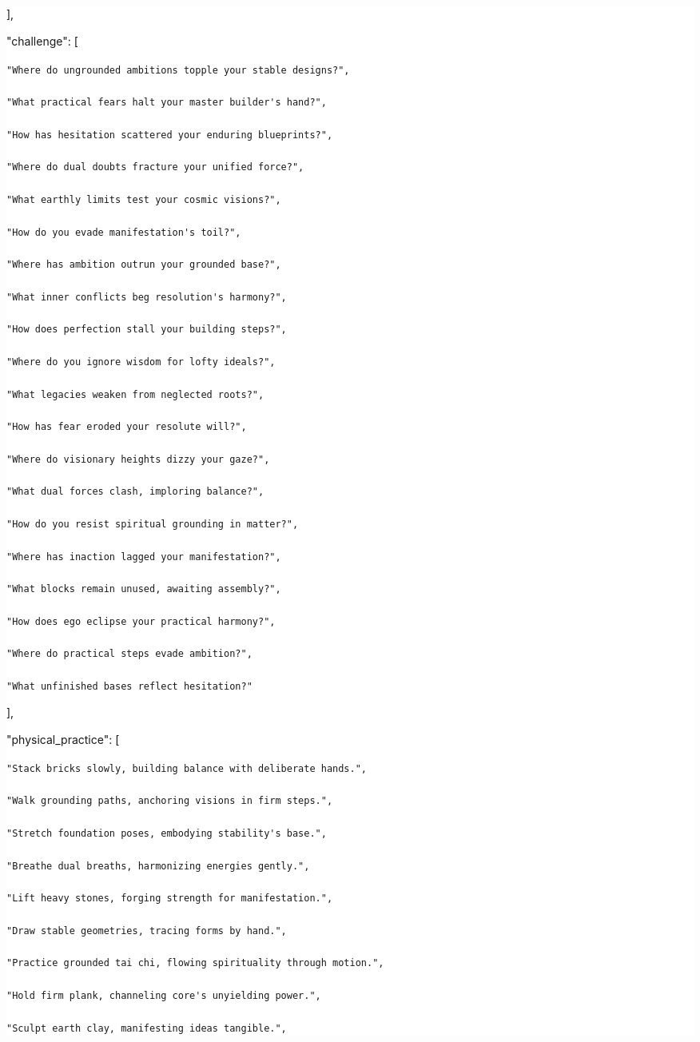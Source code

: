   \],

  "challenge": \[

    "Where do ungrounded ambitions topple your stable designs?",

    "What practical fears halt your master builder's hand?",

    "How has hesitation scattered your enduring blueprints?",

    "Where do dual doubts fracture your unified force?",

    "What earthly limits test your cosmic visions?",

    "How do you evade manifestation's toil?",

    "Where has ambition outrun your grounded base?",

    "What inner conflicts beg resolution's harmony?",

    "How does perfection stall your building steps?",

    "Where do you ignore wisdom for lofty ideals?",

    "What legacies weaken from neglected roots?",

    "How has fear eroded your resolute will?",

    "Where do visionary heights dizzy your gaze?",

    "What dual forces clash, imploring balance?",

    "How do you resist spiritual grounding in matter?",

    "Where has inaction lagged your manifestation?",

    "What blocks remain unused, awaiting assembly?",

    "How does ego eclipse your practical harmony?",

    "Where do practical steps evade ambition?",

    "What unfinished bases reflect hesitation?"

  \],

  "physical_practice": \[

    "Stack bricks slowly, building balance with deliberate hands.",

    "Walk grounding paths, anchoring visions in firm steps.",

    "Stretch foundation poses, embodying stability's base.",

    "Breathe dual breaths, harmonizing energies gently.",

    "Lift heavy stones, forging strength for manifestation.",

    "Draw stable geometries, tracing forms by hand.",

    "Practice grounded tai chi, flowing spirituality through motion.",

    "Hold firm plank, channeling core's unyielding power.",

    "Sculpt earth clay, manifesting ideas tangible.",
